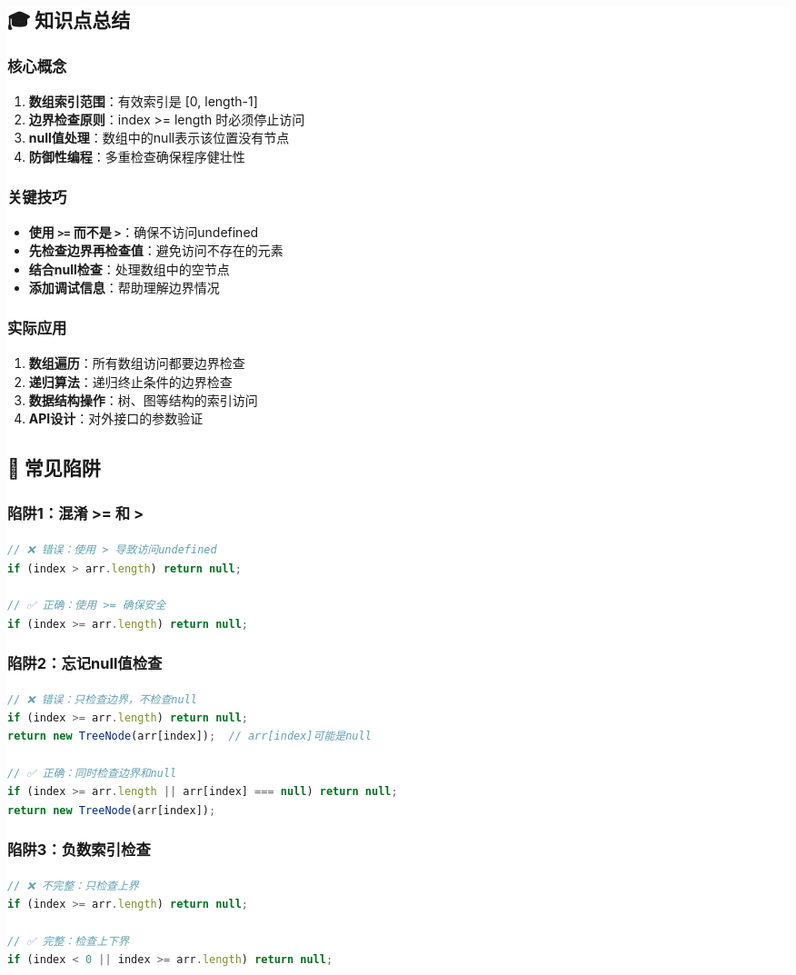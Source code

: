 ## 🎓 知识点总结

### 核心概念
1. **数组索引范围**：有效索引是 [0, length-1]
2. **边界检查原则**：index >= length 时必须停止访问
3. **null值处理**：数组中的null表示该位置没有节点
4. **防御性编程**：多重检查确保程序健壮性

### 关键技巧
- **使用 `>=` 而不是 `>`**：确保不访问undefined
- **先检查边界再检查值**：避免访问不存在的元素
- **结合null检查**：处理数组中的空节点
- **添加调试信息**：帮助理解边界情况

### 实际应用
1. **数组遍历**：所有数组访问都要边界检查
2. **递归算法**：递归终止条件的边界检查
3. **数据结构操作**：树、图等结构的索引访问
4. **API设计**：对外接口的参数验证

## 🚨 常见陷阱

### 陷阱1：混淆 >= 和 >
```javascript
// ❌ 错误：使用 > 导致访问undefined
if (index > arr.length) return null;

// ✅ 正确：使用 >= 确保安全
if (index >= arr.length) return null;
```

### 陷阱2：忘记null值检查
```javascript
// ❌ 错误：只检查边界，不检查null
if (index >= arr.length) return null;
return new TreeNode(arr[index]);  // arr[index]可能是null

// ✅ 正确：同时检查边界和null
if (index >= arr.length || arr[index] === null) return null;
return new TreeNode(arr[index]);
```

### 陷阱3：负数索引检查
```javascript
// ❌ 不完整：只检查上界
if (index >= arr.length) return null;

// ✅ 完整：检查上下界
if (index < 0 || index >= arr.length) return null;
```
